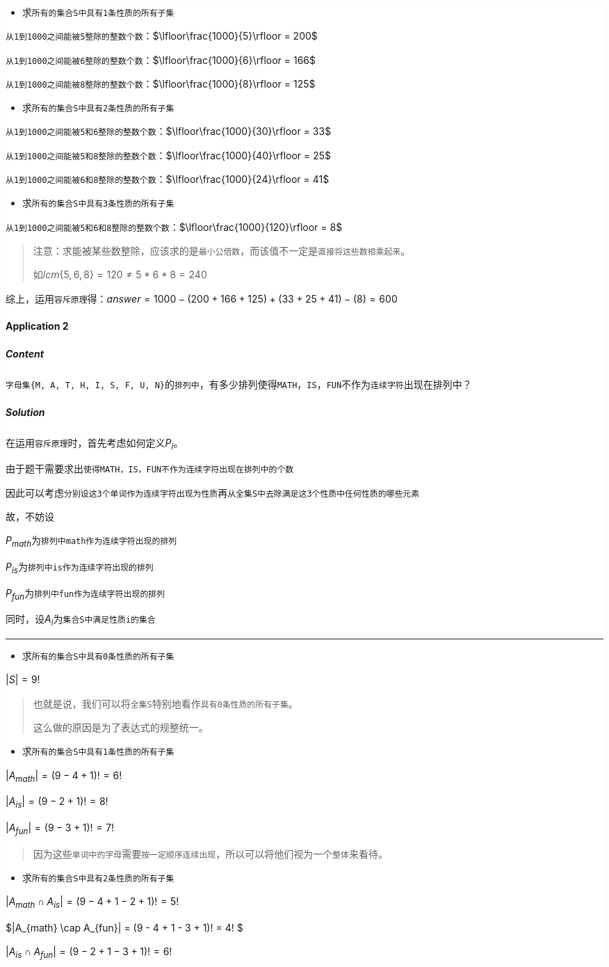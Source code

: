 - 求`所有的集合S中具有1条性质的所有子集`

`从1到1000之间能被5整除的整数个数`：$\lfloor\frac{1000}{5}\rfloor = 200$

`从1到1000之间能被6整除的整数个数`：$\lfloor\frac{1000}{6}\rfloor = 166$

`从1到1000之间能被8整除的整数个数`：$\lfloor\frac{1000}{8}\rfloor = 125$

- 求`所有的集合S中具有2条性质的所有子集`

`从1到1000之间能被5和6整除的整数个数`：$\lfloor\frac{1000}{30}\rfloor = 33$

`从1到1000之间能被5和8整除的整数个数`：$\lfloor\frac{1000}{40}\rfloor = 25$

`从1到1000之间能被6和8整除的整数个数`：$\lfloor\frac{1000}{24}\rfloor = 41$

- 求`所有的集合S中具有3条性质的所有子集`

`从1到1000之间能被5和6和8整除的整数个数`：$\lfloor\frac{1000}{120}\rfloor = 8$

> 注意：求能被某些数整除，应该求的是`最小公倍数`，而该值不一定是`直接将这些数相乘起来`。
>
> 如$lcm\{5,6,8\}=120 \ne 5*6*8 = 240$

综上，运用`容斥原理`得：$answer = 1000 - (200+166+125) + (33 + 25 + 41) - (8) = 600$



#### Application 2

##### Content

`字母集{M, A, T, H, I, S, F, U, N}`的`排列中`，有多少排列使得`MATH`，`IS`，`FUN`不作为`连续字符`出现在排列中？

##### Solution

在运用`容斥原理`时，首先考虑如何定义$P_i$。

由于题干需要求出`使得MATH，IS，FUN不作为连续字符出现在排列中的个数`

因此可以考虑`分别设这3个单词作为连续字符出现为性质`再`从全集S中去除满足这3个性质中任何性质的哪些元素`

故，不妨设

$P_{math}$为`排列中math作为连续字符出现的排列`

$P_{is}$为`排列中is作为连续字符出现的排列`

$P_{fun}$为`排列中fun作为连续字符出现的排列`

同时，设$A_i$为`集合S中满足性质i的集合`

---

- 求`所有的集合S中具有0条性质的所有子集`

$|S| = 9!$

> 也就是说，我们可以将`全集S`特别地看作`具有0条性质的所有子集`。
>
> 这么做的原因是为了表达式的规整统一。

- 求`所有的集合S中具有1条性质的所有子集`

$|A_{math}| = (9 - 4 + 1)! = 6!$

$|A_{is}| = (9 - 2 + 1)! = 8!$

$|A_{fun}| = (9-3+1)! = 7!$

> 因为这些`单词中的字母`需要`按一定顺序连续出现`，所以可以将他们视为一个`整体`来看待。

- 求`所有的集合S中具有2条性质的所有子集`

$|A_{math} \cap A_{is}| = (9 - 4 + 1 - 2 + 1)! = 5!$

$|A_{math} \cap A_{fun}| = (9 - 4 + 1 - 3 + 1)! = 4! $

$|A_{is} \cap A_{fun}| = (9 - 2 + 1 - 3 + 1)! = 6!$
